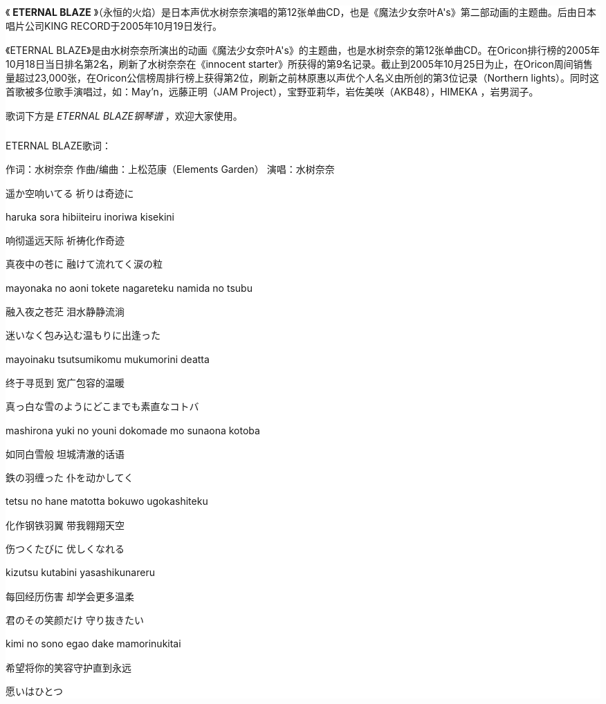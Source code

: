 

《 **ETERNAL BLAZE**
》（永恒的火焰）是日本声优水树奈奈演唱的第12张单曲CD，也是《魔法少女奈叶A's》第二部动画的主题曲。后由日本唱片公司KING
RECORD于2005年10月19日发行。

《ETERNAL
BLAZE》是由水树奈奈所演出的动画《魔法少女奈叶A's》的主题曲，也是水树奈奈的第12张单曲CD。在Oricon排行榜的2005年10月18日当日排名第2名，刷新了水树奈奈在《innocent
starter》所获得的第9名记录。截止到2005年10月25日为止，在Oricon周间销售量超过23,000张，在Oricon公信榜周排行榜上获得第2位，刷新之前林原惠以声优个人名义由所创的第3位记录（Northern
lights）。同时这首歌被多位歌手演唱过，如：May’n，远藤正明（JAM Project），宝野亚莉华，岩佐美咲（AKB48），HIMEKA
，岩男润子。

歌词下方是 _ETERNAL BLAZE钢琴谱_ ，欢迎大家使用。

###  
ETERNAL BLAZE歌词：

作词：水树奈奈 作曲/编曲：上松范康（Elements Garden） 演唱：水树奈奈  
  

遥か空响いてる 祈りは奇迹に

haruka sora hibiiteiru inoriwa kisekini

响彻遥远天际 祈祷化作奇迹

真夜中の苍に 融けて流れてく涙の粒

mayonaka no aoni tokete nagareteku namida no tsubu

融入夜之苍茫 泪水静静流淌

迷いなく包み込む温もりに出逢った

mayoinaku tsutsumikomu mukumorini deatta

终于寻觅到 宽广包容的温暖

真っ白な雪のようにどこまでも素直なコトバ

mashirona yuki no youni dokomade mo sunaona kotoba

如同白雪般 坦城清澈的话语

鉄の羽缠った 仆を动かしてく

tetsu no hane matotta bokuwo ugokashiteku

化作钢铁羽翼 带我翱翔天空

伤つくたびに 优しくなれる

kizutsu kutabini yasashikunareru

每回经历伤害 却学会更多温柔

君のその笑颜だけ 守り抜きたい

kimi no sono egao dake mamorinukitai

希望将你的笑容守护直到永远

愿いはひとつ
